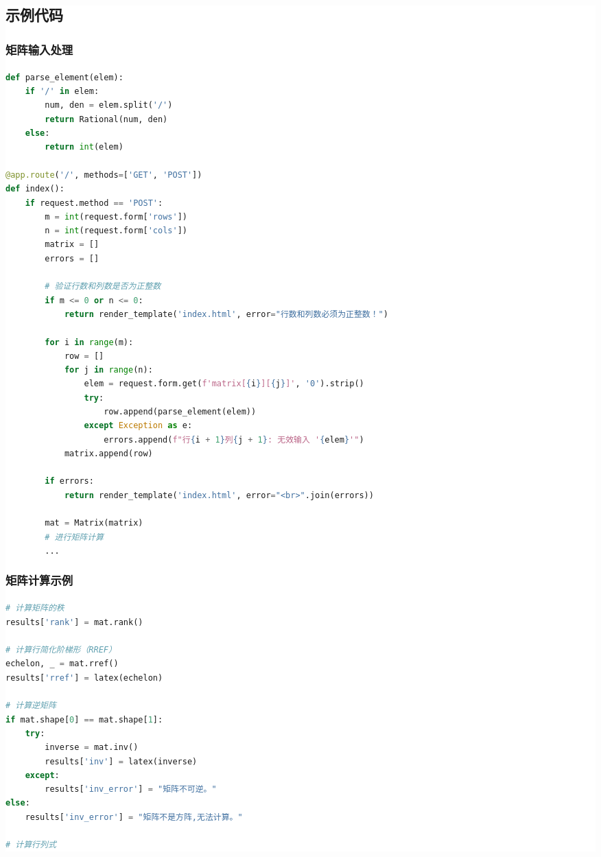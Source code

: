 ## 示例代码

### 矩阵输入处理

```python
def parse_element(elem):
    if '/' in elem:
        num, den = elem.split('/')
        return Rational(num, den)
    else:
        return int(elem)

@app.route('/', methods=['GET', 'POST'])
def index():
    if request.method == 'POST':
        m = int(request.form['rows'])
        n = int(request.form['cols'])
        matrix = []
        errors = []

        # 验证行数和列数是否为正整数
        if m <= 0 or n <= 0:
            return render_template('index.html', error="行数和列数必须为正整数！")

        for i in range(m):
            row = []
            for j in range(n):
                elem = request.form.get(f'matrix[{i}][{j}]', '0').strip()
                try:
                    row.append(parse_element(elem))
                except Exception as e:
                    errors.append(f"行{i + 1}列{j + 1}: 无效输入 '{elem}'")
            matrix.append(row)

        if errors:
            return render_template('index.html', error="<br>".join(errors))

        mat = Matrix(matrix)
        # 进行矩阵计算
        ...
```

### 矩阵计算示例

```python
# 计算矩阵的秩
results['rank'] = mat.rank()

# 计算行简化阶梯形（RREF）
echelon, _ = mat.rref()
results['rref'] = latex(echelon)

# 计算逆矩阵
if mat.shape[0] == mat.shape[1]:
    try:
        inverse = mat.inv()
        results['inv'] = latex(inverse)
    except:
        results['inv_error'] = "矩阵不可逆。"
else:
    results['inv_error'] = "矩阵不是方阵,无法计算。"

# 计算行列式
```
